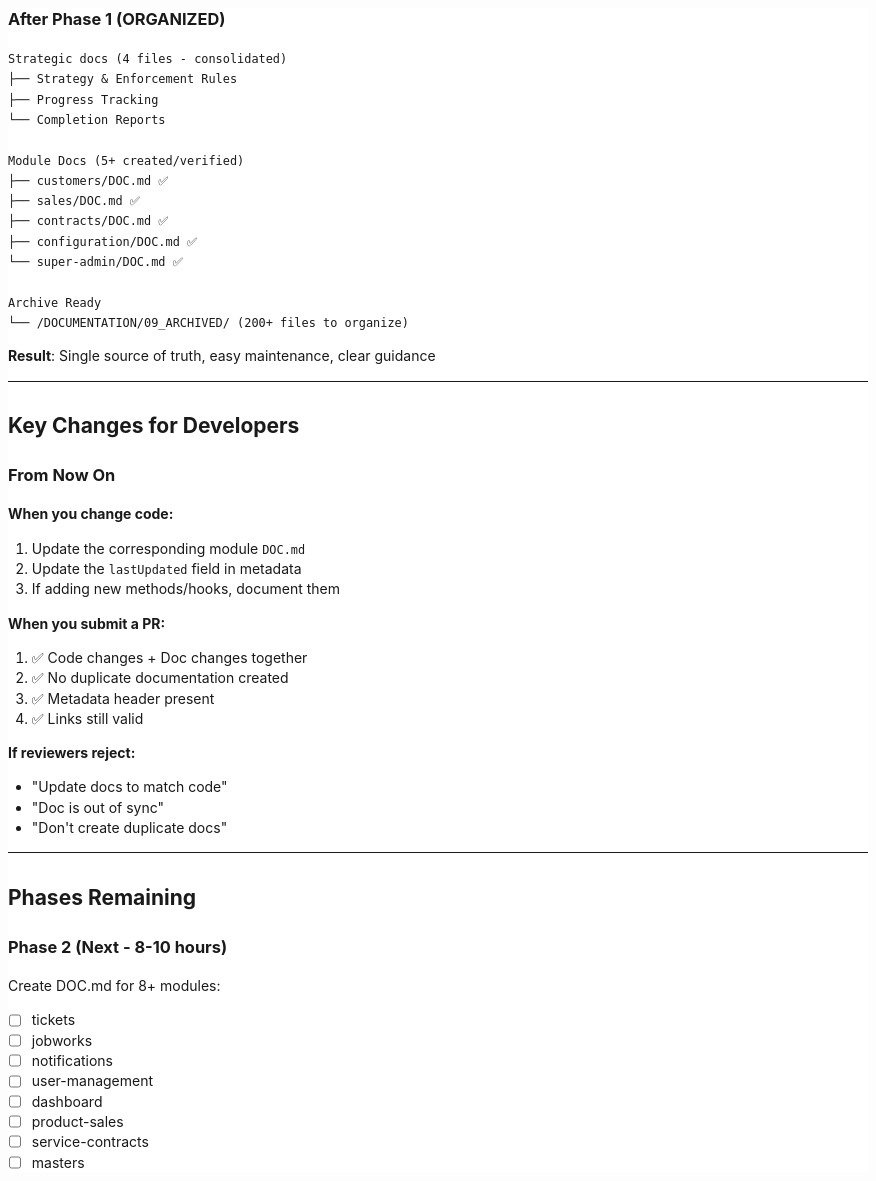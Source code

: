 ### After Phase 1 (ORGANIZED)
```
Strategic docs (4 files - consolidated)
├── Strategy & Enforcement Rules
├── Progress Tracking
└── Completion Reports

Module Docs (5+ created/verified)
├── customers/DOC.md ✅
├── sales/DOC.md ✅
├── contracts/DOC.md ✅
├── configuration/DOC.md ✅
└── super-admin/DOC.md ✅

Archive Ready
└── /DOCUMENTATION/09_ARCHIVED/ (200+ files to organize)
```

**Result**: Single source of truth, easy maintenance, clear guidance

---

## Key Changes for Developers

### From Now On

**When you change code:**
1. Update the corresponding module `DOC.md`
2. Update the `lastUpdated` field in metadata
3. If adding new methods/hooks, document them

**When you submit a PR:**
1. ✅ Code changes + Doc changes together
2. ✅ No duplicate documentation created
3. ✅ Metadata header present
4. ✅ Links still valid

**If reviewers reject:**
- "Update docs to match code"
- "Doc is out of sync"
- "Don't create duplicate docs"

---

## Phases Remaining

### Phase 2 (Next - 8-10 hours)
Create DOC.md for 8+ modules:
- [ ] tickets
- [ ] jobworks  
- [ ] notifications
- [ ] user-management
- [ ] dashboard
- [ ] product-sales
- [ ] service-contracts
- [ ] masters
